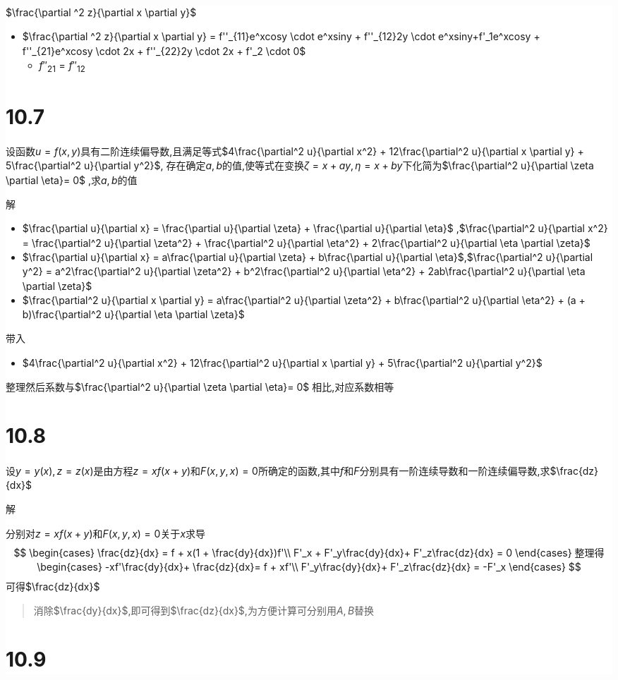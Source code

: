 $\frac{\partial ^2 z}{\partial x \partial y}$
- $\frac{\partial ^2 z}{\partial x \partial y} = f''_{11}e^xcosy \cdot e^xsiny + f''_{12}2y \cdot e^xsiny+f'_1e^xcosy + f''_{21}e^xcosy \cdot 2x + f''_{22}2y \cdot 2x + f'_2 \cdot 0$
  - $f''_{21} = f''_{12}$

# 10.7

设函数$u=f(x,y)$具有二阶连续偏导数,且满足等式$4\frac{\partial^2 u}{\partial x^2} + 12\frac{\partial^2 u}{\partial x \partial y} + 5\frac{\partial^2 u}{\partial y^2}$, 存在确定$a,b$的值,使等式在变换$\zeta = x + ay, \eta = x + by$下化简为$\frac{\partial^2 u}{\partial \zeta \partial  \eta}= 0$ ,求$a,b$的值

解

- $\frac{\partial u}{\partial x} = \frac{\partial u}{\partial \zeta} + \frac{\partial u}{\partial \eta}$ ,$\frac{\partial^2 u}{\partial x^2} = \frac{\partial^2 u}{\partial \zeta^2} + \frac{\partial^2 u}{\partial \eta^2} + 2\frac{\partial^2 u}{\partial \eta \partial \zeta}$
- $\frac{\partial u}{\partial x} = a\frac{\partial u}{\partial \zeta} + b\frac{\partial u}{\partial \eta}$,$\frac{\partial^2 u}{\partial y^2} = a^2\frac{\partial^2 u}{\partial \zeta^2} + b^2\frac{\partial^2 u}{\partial \eta^2} + 2ab\frac{\partial^2 u}{\partial \eta \partial \zeta}$
- $\frac{\partial^2 u}{\partial x \partial y} = a\frac{\partial^2 u}{\partial \zeta^2} + b\frac{\partial^2 u}{\partial \eta^2} + (a + b)\frac{\partial^2 u}{\partial \eta \partial \zeta}$

带入

- $4\frac{\partial^2 u}{\partial x^2} + 12\frac{\partial^2 u}{\partial x \partial y} + 5\frac{\partial^2 u}{\partial y^2}$

整理然后系数与$\frac{\partial^2 u}{\partial \zeta \partial  \eta}= 0$ 相比,对应系数相等

# 10.8

设$y=y(x), z=z(x)$是由方程$z=xf(x+y)$和$F(x,y,x) = 0$所确定的函数,其中$f$和$F$分别具有一阶连续导数和一阶连续偏导数,求$\frac{dz}{dx}$

解

分别对$z=xf(x+y)$和$F(x,y,x) = 0$关于$x$求导
$$
\begin{cases}
\frac{dz}{dx} = f + x(1 + \frac{dy}{dx})f'\\ 
F'_x + F'_y\frac{dy}{dx}+ F'_z\frac{dz}{dx} = 0
\end{cases}
整理得
\begin{cases}
-xf'\frac{dy}{dx}+ \frac{dz}{dx}= f + xf'\\
F'_y\frac{dy}{dx}+ F'_z\frac{dz}{dx} = -F'_x 
\end{cases}
$$
可得$\frac{dz}{dx}$

> 消除$\frac{dy}{dx}$,即可得到$\frac{dz}{dx}$,为方便计算可分别用$A,B$替换

# 10.9
